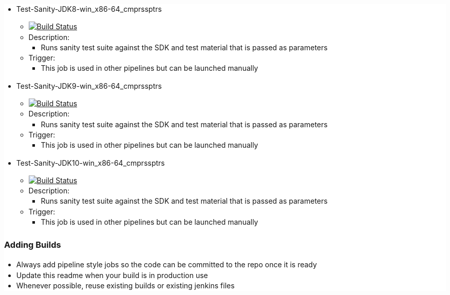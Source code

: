 - Test-Sanity-JDK8-win_x86-64_cmprssptrs
    - [![Build Status](https://ci.eclipse.org/openj9/buildStatus/icon?job=Test-Sanity-JDK8-win_x86-64_cmprssptrs)](https://ci.eclipse.org/openj9/job/Test-Sanity-JDK8-win_x86-64_cmprssptrs)
    - Description:
        - Runs sanity test suite against the SDK and test material that is passed as parameters
    - Trigger:
        - This job is used in other pipelines but can be launched manually

- Test-Sanity-JDK9-win_x86-64_cmprssptrs
    - [![Build Status](https://ci.eclipse.org/openj9/buildStatus/icon?job=Test-Sanity-JDK9-win_x86-64_cmprssptrs)](https://ci.eclipse.org/openj9/job/Test-Sanity-JDK9-win_x86-64_cmprssptrs)
    - Description:
        - Runs sanity test suite against the SDK and test material that is passed as parameters
    - Trigger:
        - This job is used in other pipelines but can be launched manually

- Test-Sanity-JDK10-win_x86-64_cmprssptrs
    - [![Build Status](https://ci.eclipse.org/openj9/buildStatus/icon?job=Test-Sanity-JDK10-win_x86-64_cmprssptrs)](https://ci.eclipse.org/openj9/job/Test-Sanity-JDK10-win_x86-64_cmprssptrs)
    - Description:
        - Runs sanity test suite against the SDK and test material that is passed as parameters
    - Trigger:
        - This job is used in other pipelines but can be launched manually

### Adding Builds
- Always add pipeline style jobs so the code can be committed to the repo once it is ready
- Update this readme when your build is in production use
- Whenever possible, reuse existing builds or existing jenkins files
